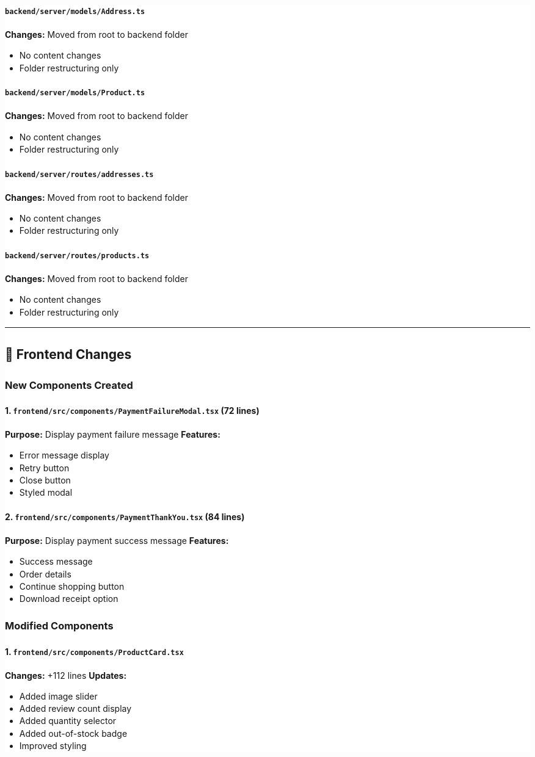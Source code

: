 #### `backend/server/models/Address.ts`
**Changes:** Moved from root to backend folder
- No content changes
- Folder restructuring only

#### `backend/server/models/Product.ts`
**Changes:** Moved from root to backend folder
- No content changes
- Folder restructuring only

#### `backend/server/routes/addresses.ts`
**Changes:** Moved from root to backend folder
- No content changes
- Folder restructuring only

#### `backend/server/routes/products.ts`
**Changes:** Moved from root to backend folder
- No content changes
- Folder restructuring only

---

## 🎨 Frontend Changes

### New Components Created

#### 1. `frontend/src/components/PaymentFailureModal.tsx` (72 lines)
**Purpose:** Display payment failure message
**Features:**
- Error message display
- Retry button
- Close button
- Styled modal

#### 2. `frontend/src/components/PaymentThankYou.tsx` (84 lines)
**Purpose:** Display payment success message
**Features:**
- Success message
- Order details
- Continue shopping button
- Download receipt option

### Modified Components

#### 1. `frontend/src/components/ProductCard.tsx`
**Changes:** +112 lines
**Updates:**
- Added image slider
- Added review count display
- Added quantity selector
- Added out-of-stock badge
- Improved styling
